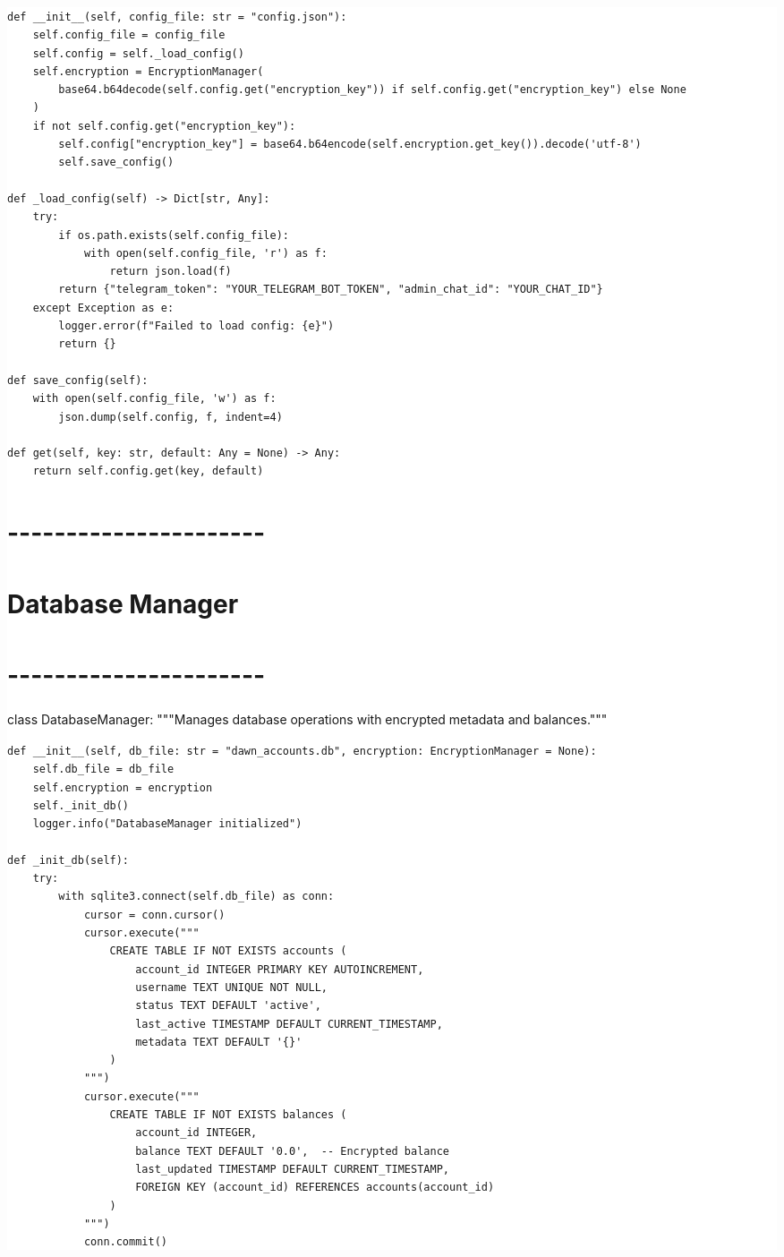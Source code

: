    def __init__(self, config_file: str = "config.json"):
        self.config_file = config_file
        self.config = self._load_config()
        self.encryption = EncryptionManager(
            base64.b64decode(self.config.get("encryption_key")) if self.config.get("encryption_key") else None
        )
        if not self.config.get("encryption_key"):
            self.config["encryption_key"] = base64.b64encode(self.encryption.get_key()).decode('utf-8')
            self.save_config()

    def _load_config(self) -> Dict[str, Any]:
        try:
            if os.path.exists(self.config_file):
                with open(self.config_file, 'r') as f:
                    return json.load(f)
            return {"telegram_token": "YOUR_TELEGRAM_BOT_TOKEN", "admin_chat_id": "YOUR_CHAT_ID"}
        except Exception as e:
            logger.error(f"Failed to load config: {e}")
            return {}

    def save_config(self):
        with open(self.config_file, 'w') as f:
            json.dump(self.config, f, indent=4)

    def get(self, key: str, default: Any = None) -> Any:
        return self.config.get(key, default)


# ----------------------
# Database Manager
# ----------------------
class DatabaseManager:
    """Manages database operations with encrypted metadata and balances."""
    
    def __init__(self, db_file: str = "dawn_accounts.db", encryption: EncryptionManager = None):
        self.db_file = db_file
        self.encryption = encryption
        self._init_db()
        logger.info("DatabaseManager initialized")

    def _init_db(self):
        try:
            with sqlite3.connect(self.db_file) as conn:
                cursor = conn.cursor()
                cursor.execute("""
                    CREATE TABLE IF NOT EXISTS accounts (
                        account_id INTEGER PRIMARY KEY AUTOINCREMENT,
                        username TEXT UNIQUE NOT NULL,
                        status TEXT DEFAULT 'active',
                        last_active TIMESTAMP DEFAULT CURRENT_TIMESTAMP,
                        metadata TEXT DEFAULT '{}'
                    )
                """)
                cursor.execute("""
                    CREATE TABLE IF NOT EXISTS balances (
                        account_id INTEGER,
                        balance TEXT DEFAULT '0.0',  -- Encrypted balance
                        last_updated TIMESTAMP DEFAULT CURRENT_TIMESTAMP,
                        FOREIGN KEY (account_id) REFERENCES accounts(account_id)
                    )
                """)
                conn.commit()